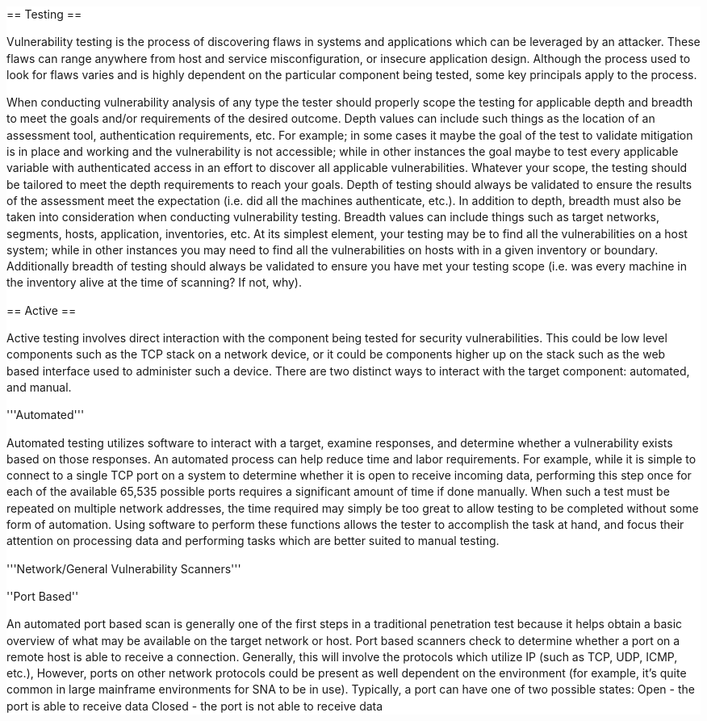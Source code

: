 == Testing ==

Vulnerability testing is the process of discovering flaws in systems and applications which can be leveraged by an attacker. These flaws can range anywhere from host and service misconfiguration, or insecure application design. Although the process used to look for flaws varies and is highly dependent on the particular component being tested, some key principals apply to the process.

When conducting vulnerability analysis of any type the tester should properly scope the testing for applicable depth and breadth to meet the goals and/or requirements of the desired outcome. Depth values can include such things as the location of an assessment tool, authentication requirements, etc. For example; in some cases it maybe the goal of the test to validate mitigation is in place and working and the vulnerability is not accessible; while in other instances the goal maybe to test every applicable variable with authenticated access in an effort to discover all applicable vulnerabilities. Whatever your scope, the testing should be tailored to meet the depth requirements to reach your goals. Depth of testing should always be validated to ensure the results of the assessment meet the expectation (i.e. did all the machines authenticate, etc.). In addition to depth, breadth must also be taken into consideration when conducting vulnerability testing. Breadth values can include things such as target networks, segments, hosts, application, inventories, etc. At its simplest element, your testing may be to find all the vulnerabilities on a host system; while in other instances you may need to find all the vulnerabilities on hosts with in a given inventory or boundary. Additionally breadth of testing should always be validated to ensure you have met your testing scope (i.e. was every machine in the inventory alive at the time of scanning? If not, why).

== Active ==

Active testing involves direct interaction with the component being tested for security vulnerabilities. This could be low level components such as the TCP stack on a network device, or it could be components higher up on the stack such as the web based interface used to administer such a device. There are two distinct ways to interact with the target component: automated, and manual.

'''Automated'''

Automated testing utilizes software to interact with a target, examine responses, and determine whether a vulnerability exists based on those responses. An automated process can help reduce time and labor requirements. For example, while it is simple to connect to a single TCP port on a system to determine whether it is open to receive incoming data, performing this step once for each of the available 65,535 possible ports requires a significant amount of time if done manually. When such a test must be repeated on multiple network addresses, the time required may simply be too great to allow testing to be completed without some form of automation. Using software to perform these functions allows the tester to accomplish the task at hand, and focus their attention on processing data and performing tasks which are better suited to manual testing.

'''Network/General Vulnerability Scanners'''

''Port Based''

An automated port based scan is generally one of the first steps in a traditional penetration test because it helps obtain a basic overview of what may be available on the target network or host. Port based scanners check to determine whether a port on a remote host is able to receive a connection. Generally, this will involve the protocols which utilize IP (such as TCP, UDP, ICMP, etc.), However, ports on other network protocols could be present as well dependent on the environment (for example, it’s quite common in large mainframe environments for SNA to be in use).  Typically, a port can have one of two possible states: 
     Open - the port is able to receive data
     Closed - the port is not able to receive data
